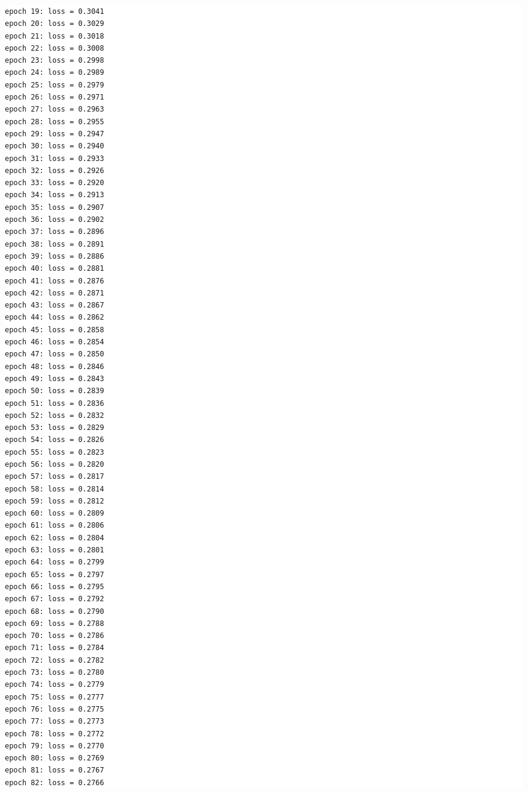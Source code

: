     epoch 19: loss = 0.3041
    epoch 20: loss = 0.3029
    epoch 21: loss = 0.3018
    epoch 22: loss = 0.3008
    epoch 23: loss = 0.2998
    epoch 24: loss = 0.2989
    epoch 25: loss = 0.2979
    epoch 26: loss = 0.2971
    epoch 27: loss = 0.2963
    epoch 28: loss = 0.2955
    epoch 29: loss = 0.2947
    epoch 30: loss = 0.2940
    epoch 31: loss = 0.2933
    epoch 32: loss = 0.2926
    epoch 33: loss = 0.2920
    epoch 34: loss = 0.2913
    epoch 35: loss = 0.2907
    epoch 36: loss = 0.2902
    epoch 37: loss = 0.2896
    epoch 38: loss = 0.2891
    epoch 39: loss = 0.2886
    epoch 40: loss = 0.2881
    epoch 41: loss = 0.2876
    epoch 42: loss = 0.2871
    epoch 43: loss = 0.2867
    epoch 44: loss = 0.2862
    epoch 45: loss = 0.2858
    epoch 46: loss = 0.2854
    epoch 47: loss = 0.2850
    epoch 48: loss = 0.2846
    epoch 49: loss = 0.2843
    epoch 50: loss = 0.2839
    epoch 51: loss = 0.2836
    epoch 52: loss = 0.2832
    epoch 53: loss = 0.2829
    epoch 54: loss = 0.2826
    epoch 55: loss = 0.2823
    epoch 56: loss = 0.2820
    epoch 57: loss = 0.2817
    epoch 58: loss = 0.2814
    epoch 59: loss = 0.2812
    epoch 60: loss = 0.2809
    epoch 61: loss = 0.2806
    epoch 62: loss = 0.2804
    epoch 63: loss = 0.2801
    epoch 64: loss = 0.2799
    epoch 65: loss = 0.2797
    epoch 66: loss = 0.2795
    epoch 67: loss = 0.2792
    epoch 68: loss = 0.2790
    epoch 69: loss = 0.2788
    epoch 70: loss = 0.2786
    epoch 71: loss = 0.2784
    epoch 72: loss = 0.2782
    epoch 73: loss = 0.2780
    epoch 74: loss = 0.2779
    epoch 75: loss = 0.2777
    epoch 76: loss = 0.2775
    epoch 77: loss = 0.2773
    epoch 78: loss = 0.2772
    epoch 79: loss = 0.2770
    epoch 80: loss = 0.2769
    epoch 81: loss = 0.2767
    epoch 82: loss = 0.2766